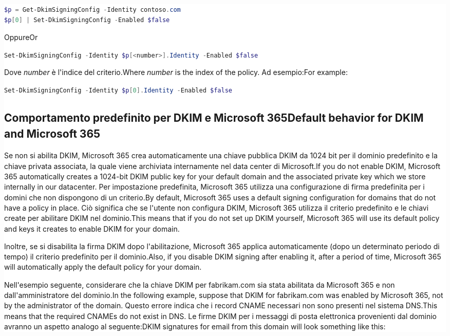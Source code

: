    ```powershell
   $p = Get-DkimSigningConfig -Identity contoso.com
   $p[0] | Set-DkimSigningConfig -Enabled $false
   ```

   <span data-ttu-id="8c45b-239">Oppure</span><span class="sxs-lookup"><span data-stu-id="8c45b-239">Or</span></span>

   ```powershell
   Set-DkimSigningConfig -Identity $p[<number>].Identity -Enabled $false
   ```

   <span data-ttu-id="8c45b-240">Dove _number_ è l'indice del criterio.</span><span class="sxs-lookup"><span data-stu-id="8c45b-240">Where _number_ is the index of the policy.</span></span> <span data-ttu-id="8c45b-241">Ad esempio:</span><span class="sxs-lookup"><span data-stu-id="8c45b-241">For example:</span></span>

   ```powershell
   Set-DkimSigningConfig -Identity $p[0].Identity -Enabled $false
   ```

## <a name="default-behavior-for-dkim-and-microsoft-365"></a><span data-ttu-id="8c45b-242">Comportamento predefinito per DKIM e Microsoft 365</span><span class="sxs-lookup"><span data-stu-id="8c45b-242">Default behavior for DKIM and Microsoft 365</span></span>
<span data-ttu-id="8c45b-243"><a name="DefaultDKIMbehavior"> </a></span><span class="sxs-lookup"><span data-stu-id="8c45b-243"><a name="DefaultDKIMbehavior"> </a></span></span>

<span data-ttu-id="8c45b-244">Se non si abilita DKIM, Microsoft 365 crea automaticamente una chiave pubblica DKIM da 1024 bit per il dominio predefinito e la chiave privata associata, la quale viene archiviata internamente nel data center di Microsoft.</span><span class="sxs-lookup"><span data-stu-id="8c45b-244">If you do not enable DKIM, Microsoft 365 automatically creates a 1024-bit DKIM public key for your default domain and the associated private key which we store internally in our datacenter.</span></span> <span data-ttu-id="8c45b-245">Per impostazione predefinita, Microsoft 365 utilizza una configurazione di firma predefinita per i domini che non dispongono di un criterio.</span><span class="sxs-lookup"><span data-stu-id="8c45b-245">By default, Microsoft 365 uses a default signing configuration for domains that do not have a policy in place.</span></span> <span data-ttu-id="8c45b-246">Ciò significa che se l'utente non configura DKIM, Microsoft 365 utilizza il criterio predefinito e le chiavi create per abilitare DKIM nel dominio.</span><span class="sxs-lookup"><span data-stu-id="8c45b-246">This means that if you do not set up DKIM yourself, Microsoft 365 will use its default policy and keys it creates to enable DKIM for your domain.</span></span>

<span data-ttu-id="8c45b-247">Inoltre, se si disabilita la firma DKIM dopo l'abilitazione, Microsoft 365 applica automaticamente (dopo un determinato periodo di tempo) il criterio predefinito per il dominio.</span><span class="sxs-lookup"><span data-stu-id="8c45b-247">Also, if you disable DKIM signing after enabling it, after a period of time, Microsoft 365 will automatically apply the default policy for your domain.</span></span>

<span data-ttu-id="8c45b-248">Nell'esempio seguente, considerare che la chiave DKIM per fabrikam.com sia stata abilitata da Microsoft 365 e non dall'amministratore del dominio.</span><span class="sxs-lookup"><span data-stu-id="8c45b-248">In the following example, suppose that DKIM for fabrikam.com was enabled by Microsoft 365, not by the administrator of the domain.</span></span> <span data-ttu-id="8c45b-249">Questo errore indica che i record CNAME necessari non sono presenti nel sistema DNS.</span><span class="sxs-lookup"><span data-stu-id="8c45b-249">This means that the required CNAMEs do not exist in DNS.</span></span> <span data-ttu-id="8c45b-250">Le firme DKIM per i messaggi di posta elettronica provenienti dal dominio avranno un aspetto analogo al seguente:</span><span class="sxs-lookup"><span data-stu-id="8c45b-250">DKIM signatures for email from this domain will look something like this:</span></span>
